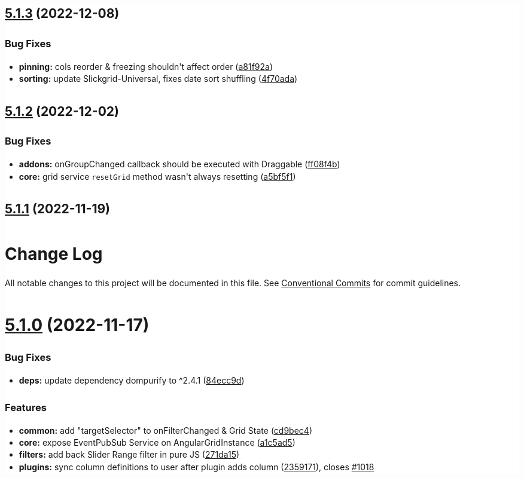 ## [5.1.3](https://github.com/ghiscoding/angular-slickgrid/compare/v5.1.2...v5.1.3) (2022-12-08)


### Bug Fixes

* **pinning:** cols reorder & freezing shouldn't affect order ([a81f92a](https://github.com/ghiscoding/angular-slickgrid/commit/a81f92a8392c514b35f5b460205070c838c2aec4))
* **sorting:** update Slickgrid-Universal, fixes date sort shuffling ([4f70ada](https://github.com/ghiscoding/angular-slickgrid/commit/4f70adaa5e0c19715b369acd3e815d68b7b44631))

## [5.1.2](https://github.com/ghiscoding/angular-slickgrid/compare/v5.1.1...v5.1.2) (2022-12-02)


### Bug Fixes

* **addons:** onGroupChanged callback should be executed with Draggable ([ff08f4b](https://github.com/ghiscoding/angular-slickgrid/commit/ff08f4b7b6fcd5ecf0b2345d13f5fb4e4049c2dd))
* **core:** grid service `resetGrid` method wasn't always resetting ([a5bf5f1](https://github.com/ghiscoding/angular-slickgrid/commit/a5bf5f14d9e9c6131f92bbc2caf2e9068dc7f5af))

## [5.1.1](https://github.com/ghiscoding/angular-slickgrid/compare/v5.1.0...v5.1.1) (2022-11-19)

# Change Log
All notable changes to this project will be documented in this file. See [Conventional Commits](https://conventionalcommits.org) for commit guidelines.

# [5.1.0](https://github.com/ghiscoding/angular-slickgrid/compare/v5.0.2...v5.1.0) (2022-11-17)


### Bug Fixes

* **deps:** update dependency dompurify to ^2.4.1 ([84ecc9d](https://github.com/ghiscoding/angular-slickgrid/commit/84ecc9d80ef26b7bf4b4d9acd2e96f7b5567d154))


### Features

* **common:** add "targetSelector" to onFilterChanged & Grid State ([cd9bec4](https://github.com/ghiscoding/angular-slickgrid/commit/cd9bec49e985e38e7d810dd88d0f148065f0d716))
* **core:** expose EventPubSub Service on AngularGridInstance ([a1c5ad5](https://github.com/ghiscoding/angular-slickgrid/commit/a1c5ad534118d27ac6eaf61cfb0cc551fd899bed))
* **filters:** add back Slider Range filter in pure JS ([271da15](https://github.com/ghiscoding/angular-slickgrid/commit/271da15066f3a6b5ded8fd04278366202f5c2910))
* **plugins:** sync column definitions to user after plugin adds column ([2359171](https://github.com/ghiscoding/angular-slickgrid/commit/235917157ad1b8ffe6e5b075762f55edb56507fa)), closes [#1018](https://github.com/ghiscoding/angular-slickgrid/issues/1018)
